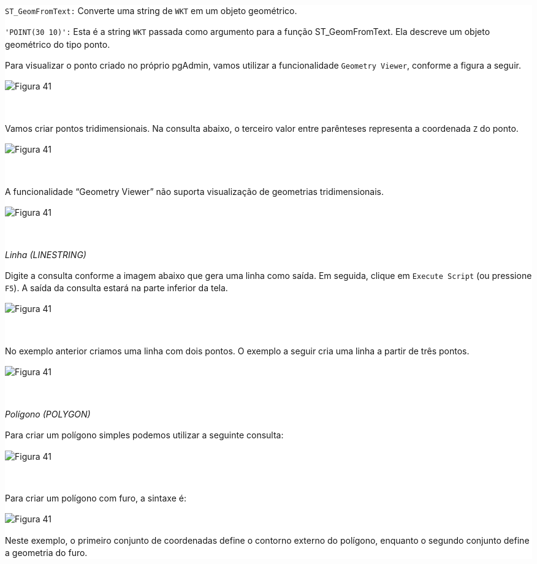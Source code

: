`ST_GeomFromText:` Converte uma string de `WKT` em um objeto geométrico. 

`'POINT(30 10)':` Esta é a string `WKT` passada como argumento para a função ST_GeomFromText. Ela descreve um objeto geométrico do tipo ponto.
<br>

Para visualizar o ponto criado no próprio pgAdmin, vamos utilizar a funcionalidade `Geometry Viewer`, conforme a figura a seguir.

![Figura 41](images/fig4_30.png)

<br>

Vamos criar pontos tridimensionais. Na consulta abaixo, o terceiro valor entre parênteses representa a coordenada `Z` do ponto.

![Figura 41](images/fig4_31.png)

<br>

A funcionalidade “Geometry Viewer” não suporta visualização de geometrias tridimensionais.

![Figura 41](images/fig4_32.png)

<br>

*Linha (LINESTRING)*

Digite a consulta conforme a imagem abaixo que gera uma linha como saída. Em seguida, clique em `Execute Script` (ou pressione `F5`). A saída da consulta estará na parte inferior da tela.

![Figura 41](images/fig4_33.png)

<br>

No exemplo anterior criamos uma linha com dois pontos. O exemplo a seguir cria uma linha a partir de três pontos. 

![Figura 41](images/fig4_34.png)

<br>

*Polígono (POLYGON)*


Para criar um polígono simples podemos utilizar a seguinte consulta:

![Figura 41](images/fig4_35.png)

<br>

Para criar um polígono com furo, a sintaxe é:

![Figura 41](images/fig4_36.png)

Neste exemplo, o primeiro conjunto de coordenadas define o contorno externo do polígono, enquanto o segundo conjunto define a geometria do furo.
<br>
